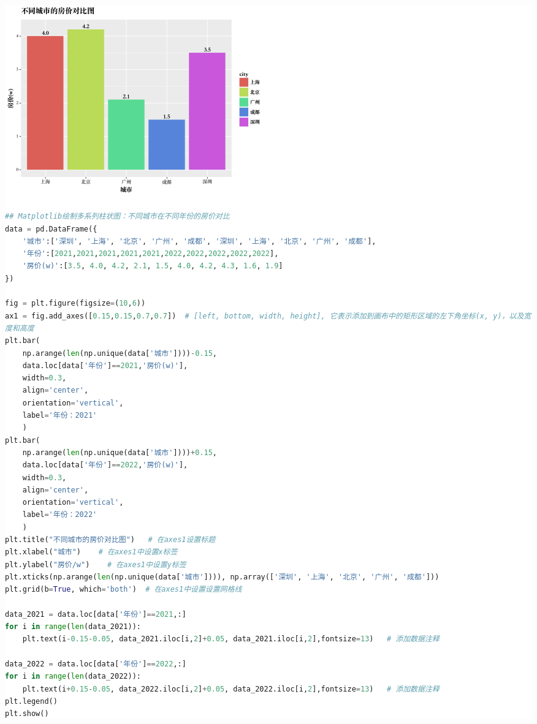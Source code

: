 ![alt text](attachment/image-17.png)
```python
## Matplotlib绘制多系列柱状图：不同城市在不同年份的房价对比
data = pd.DataFrame({
    '城市':['深圳', '上海', '北京', '广州', '成都', '深圳', '上海', '北京', '广州', '成都'],
    '年份':[2021,2021,2021,2021,2021,2022,2022,2022,2022,2022],
    '房价(w)':[3.5, 4.0, 4.2, 2.1, 1.5, 4.0, 4.2, 4.3, 1.6, 1.9]
})

fig = plt.figure(figsize=(10,6))
ax1 = fig.add_axes([0.15,0.15,0.7,0.7])  # [left, bottom, width, height], 它表示添加到画布中的矩形区域的左下角坐标(x, y)，以及宽度和高度
plt.bar(
    np.arange(len(np.unique(data['城市'])))-0.15, 
    data.loc[data['年份']==2021,'房价(w)'], 
    width=0.3, 
    align='center', 
    orientation='vertical', 
    label='年份：2021'
    )
plt.bar(
    np.arange(len(np.unique(data['城市'])))+0.15, 
    data.loc[data['年份']==2022,'房价(w)'], 
    width=0.3, 
    align='center', 
    orientation='vertical', 
    label='年份：2022'
    )
plt.title("不同城市的房价对比图")   # 在axes1设置标题
plt.xlabel("城市")    # 在axes1中设置x标签
plt.ylabel("房价/w")    # 在axes1中设置y标签
plt.xticks(np.arange(len(np.unique(data['城市']))), np.array(['深圳', '上海', '北京', '广州', '成都']))
plt.grid(b=True, which='both')  # 在axes1中设置设置网格线

data_2021 = data.loc[data['年份']==2021,:]
for i in range(len(data_2021)):
    plt.text(i-0.15-0.05, data_2021.iloc[i,2]+0.05, data_2021.iloc[i,2],fontsize=13)   # 添加数据注释

data_2022 = data.loc[data['年份']==2022,:]
for i in range(len(data_2022)):
    plt.text(i+0.15-0.05, data_2022.iloc[i,2]+0.05, data_2022.iloc[i,2],fontsize=13)   # 添加数据注释
plt.legend()
plt.show()
```